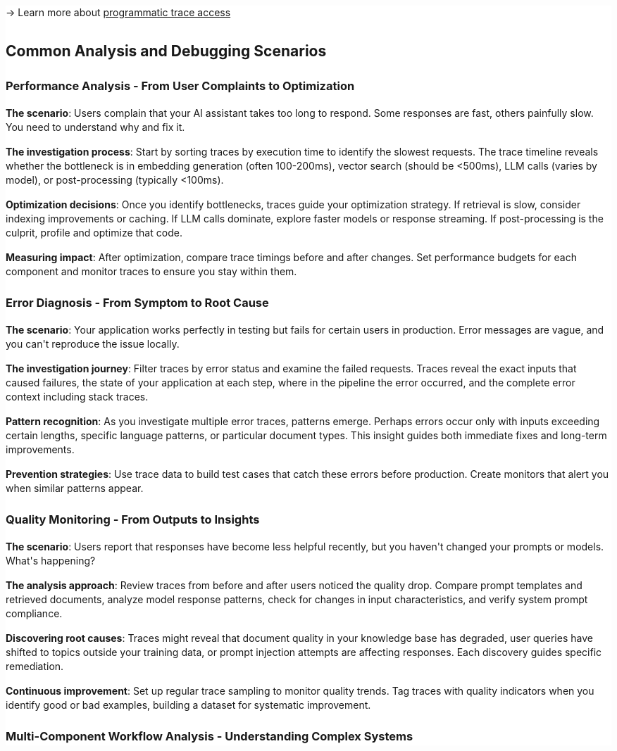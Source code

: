→ Learn more about [programmatic trace access](https://mlflow.org/docs/latest/genai/tracing/query/)

## Common Analysis and Debugging Scenarios

### Performance Analysis - From User Complaints to Optimization

**The scenario**: Users complain that your AI assistant takes too long to respond. Some responses are fast, others painfully slow. You need to understand why and fix it.

**The investigation process**: Start by sorting traces by execution time to identify the slowest requests. The trace timeline reveals whether the bottleneck is in embedding generation (often 100-200ms), vector search (should be <500ms), LLM calls (varies by model), or post-processing (typically <100ms).

**Optimization decisions**: Once you identify bottlenecks, traces guide your optimization strategy. If retrieval is slow, consider indexing improvements or caching. If LLM calls dominate, explore faster models or response streaming. If post-processing is the culprit, profile and optimize that code.

**Measuring impact**: After optimization, compare trace timings before and after changes. Set performance budgets for each component and monitor traces to ensure you stay within them.

### Error Diagnosis - From Symptom to Root Cause

**The scenario**: Your application works perfectly in testing but fails for certain users in production. Error messages are vague, and you can't reproduce the issue locally.

**The investigation journey**: Filter traces by error status and examine the failed requests. Traces reveal the exact inputs that caused failures, the state of your application at each step, where in the pipeline the error occurred, and the complete error context including stack traces.

**Pattern recognition**: As you investigate multiple error traces, patterns emerge. Perhaps errors occur only with inputs exceeding certain lengths, specific language patterns, or particular document types. This insight guides both immediate fixes and long-term improvements.

**Prevention strategies**: Use trace data to build test cases that catch these errors before production. Create monitors that alert you when similar patterns appear.

### Quality Monitoring - From Outputs to Insights

**The scenario**: Users report that responses have become less helpful recently, but you haven't changed your prompts or models. What's happening?

**The analysis approach**: Review traces from before and after users noticed the quality drop. Compare prompt templates and retrieved documents, analyze model response patterns, check for changes in input characteristics, and verify system prompt compliance.

**Discovering root causes**: Traces might reveal that document quality in your knowledge base has degraded, user queries have shifted to topics outside your training data, or prompt injection attempts are affecting responses. Each discovery guides specific remediation.

**Continuous improvement**: Set up regular trace sampling to monitor quality trends. Tag traces with quality indicators when you identify good or bad examples, building a dataset for systematic improvement.

### Multi-Component Workflow Analysis - Understanding Complex Systems
